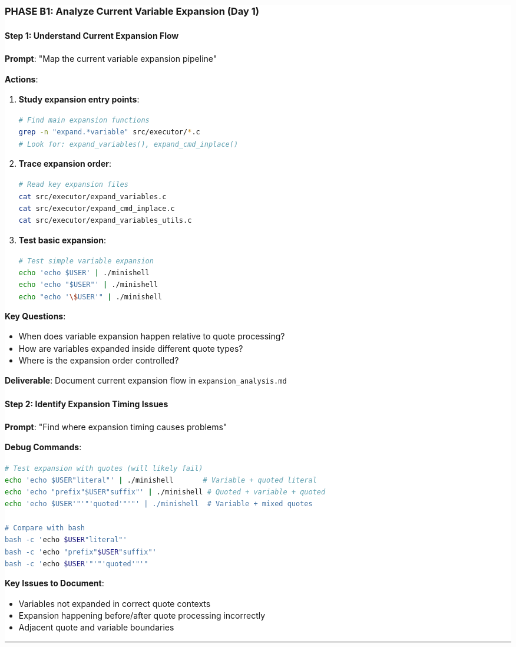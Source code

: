 ### **PHASE B1: Analyze Current Variable Expansion (Day 1)**

#### Step 1: Understand Current Expansion Flow
**Prompt**: "Map the current variable expansion pipeline"

**Actions**:
1. **Study expansion entry points**:
   ```bash
   # Find main expansion functions
   grep -n "expand.*variable" src/executor/*.c
   # Look for: expand_variables(), expand_cmd_inplace()
   ```

2. **Trace expansion order**:
   ```bash
   # Read key expansion files
   cat src/executor/expand_variables.c
   cat src/executor/expand_cmd_inplace.c
   cat src/executor/expand_variables_utils.c
   ```

3. **Test basic expansion**:
   ```bash
   # Test simple variable expansion
   echo 'echo $USER' | ./minishell
   echo 'echo "$USER"' | ./minishell  
   echo "echo '\$USER'" | ./minishell
   ```

**Key Questions**:
- When does variable expansion happen relative to quote processing?
- How are variables expanded inside different quote types?
- Where is the expansion order controlled?

**Deliverable**: Document current expansion flow in `expansion_analysis.md`

#### Step 2: Identify Expansion Timing Issues
**Prompt**: "Find where expansion timing causes problems"

**Debug Commands**:
```bash
# Test expansion with quotes (will likely fail)
echo 'echo $USER"literal"' | ./minishell       # Variable + quoted literal
echo 'echo "prefix"$USER"suffix"' | ./minishell # Quoted + variable + quoted
echo 'echo $USER'"'"'quoted'"'"' | ./minishell  # Variable + mixed quotes

# Compare with bash
bash -c 'echo $USER"literal"'
bash -c 'echo "prefix"$USER"suffix"'  
bash -c 'echo $USER'"'"'quoted'"'"
```

**Key Issues to Document**:
- Variables not expanded in correct quote contexts
- Expansion happening before/after quote processing incorrectly
- Adjacent quote and variable boundaries

---